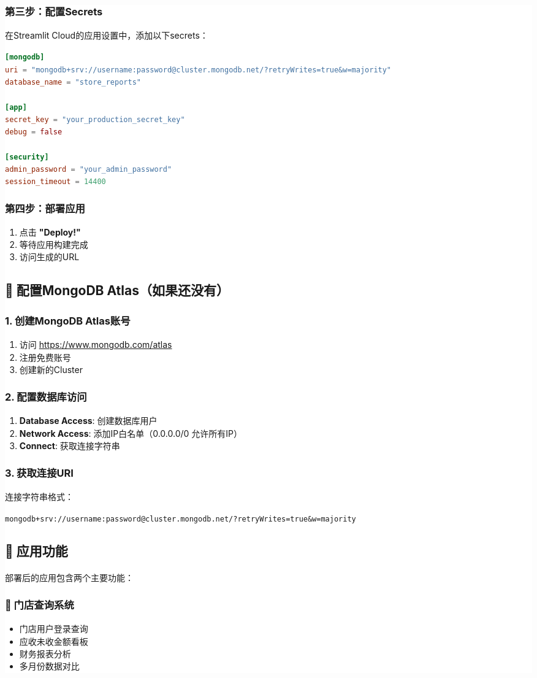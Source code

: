### 第三步：配置Secrets

在Streamlit Cloud的应用设置中，添加以下secrets：

```toml
[mongodb]
uri = "mongodb+srv://username:password@cluster.mongodb.net/?retryWrites=true&w=majority"
database_name = "store_reports"

[app]
secret_key = "your_production_secret_key"
debug = false

[security]
admin_password = "your_admin_password"
session_timeout = 14400
```

### 第四步：部署应用

1. 点击 **"Deploy!"**
2. 等待应用构建完成
3. 访问生成的URL

## 🔧 配置MongoDB Atlas（如果还没有）

### 1. 创建MongoDB Atlas账号

1. 访问 https://www.mongodb.com/atlas
2. 注册免费账号
3. 创建新的Cluster

### 2. 配置数据库访问

1. **Database Access**: 创建数据库用户
2. **Network Access**: 添加IP白名单（0.0.0.0/0 允许所有IP）
3. **Connect**: 获取连接字符串

### 3. 获取连接URI

连接字符串格式：
```
mongodb+srv://username:password@cluster.mongodb.net/?retryWrites=true&w=majority
```

## 📱 应用功能

部署后的应用包含两个主要功能：

### 🏪 门店查询系统
- 门店用户登录查询
- 应收未收金额看板
- 财务报表分析
- 多月份数据对比
